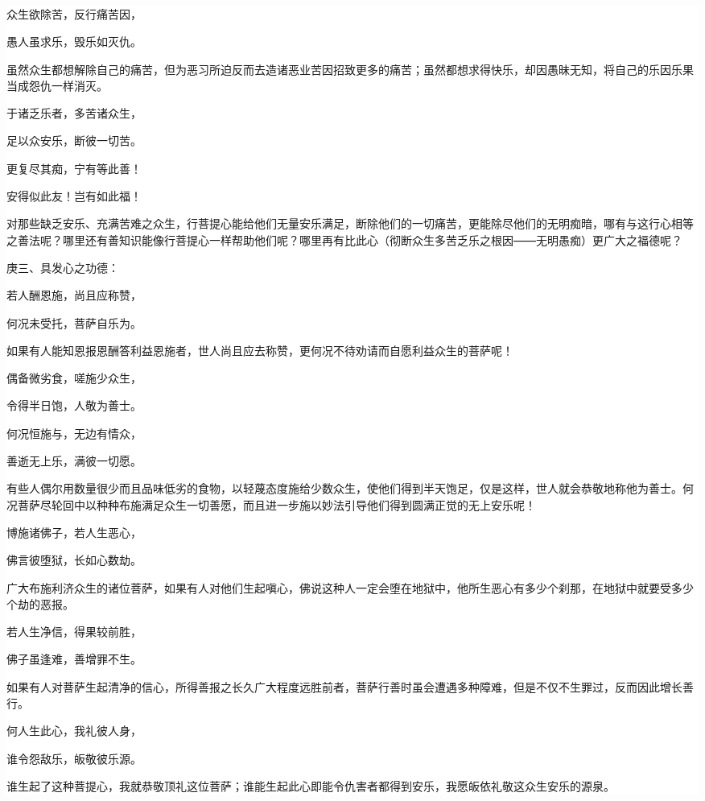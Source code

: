 众生欲除苦，反行痛苦因，

愚人虽求乐，毁乐如灭仇。

虽然众生都想解除自己的痛苦，但为恶习所迫反而去造诸恶业苦因招致更多的痛苦；虽然都想求得快乐，却因愚昧无知，将自己的乐因乐果当成怨仇一样消灭。

于诸乏乐者，多苦诸众生，

足以众安乐，断彼一切苦。

更复尽其痴，宁有等此善！

安得似此友！岂有如此福！

对那些缺乏安乐、充满苦难之众生，行菩提心能给他们无量安乐满足，断除他们的一切痛苦，更能除尽他们的无明痴暗，哪有与这行心相等之善法呢？哪里还有善知识能像行菩提心一样帮助他们呢？哪里再有比此心（彻断众生多苦乏乐之根因——无明愚痴）更广大之福德呢？

庚三、具发心之功德：

若人酬恩施，尚且应称赞，

何况未受托，菩萨自乐为。

如果有人能知恩报恩酬答利益恩施者，世人尚且应去称赞，更何况不待劝请而自愿利益众生的菩萨呢！

偶备微劣食，嗟施少众生，

令得半日饱，人敬为善士。

何况恒施与，无边有情众，

善逝无上乐，满彼一切愿。

有些人偶尔用数量很少而且品味低劣的食物，以轻蔑态度施给少数众生，使他们得到半天饱足，仅是这样，世人就会恭敬地称他为善士。何况菩萨尽轮回中以种种布施满足众生一切善愿，而且进一步施以妙法引导他们得到圆满正觉的无上安乐呢！

博施诸佛子，若人生恶心，

佛言彼堕狱，长如心数劫。

广大布施利济众生的诸位菩萨，如果有人对他们生起嗔心，佛说这种人一定会堕在地狱中，他所生恶心有多少个刹那，在地狱中就要受多少个劫的恶报。

若人生净信，得果较前胜，

佛子虽逢难，善增罪不生。

如果有人对菩萨生起清净的信心，所得善报之长久广大程度远胜前者，菩萨行善时虽会遭遇多种障难，但是不仅不生罪过，反而因此增长善行。

何人生此心，我礼彼人身，

谁令怨敌乐，皈敬彼乐源。

谁生起了这种菩提心，我就恭敬顶礼这位菩萨；谁能生起此心即能令仇害者都得到安乐，我愿皈依礼敬这众生安乐的源泉。

